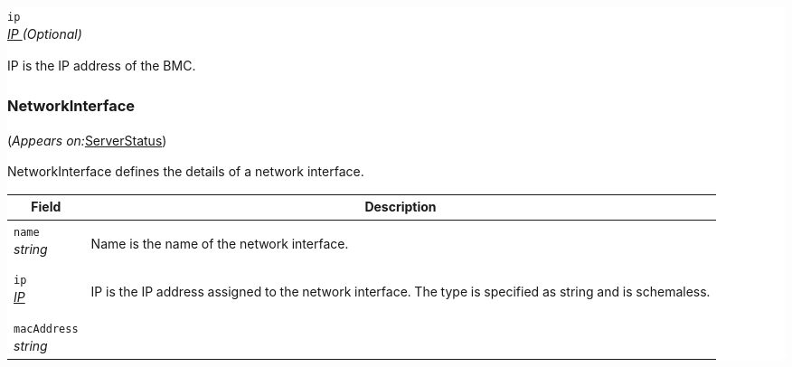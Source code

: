 <td>
<code>ip</code><br/>
<em>
<a href="#metal.ironcore.dev/v1alpha1.IP">
IP
</a>
</em>
</td>
<td>
<em>(Optional)</em>
<p>IP is the IP address of the BMC.</p>
</td>
</tr>
</tbody>
</table>
<h3 id="metal.ironcore.dev/v1alpha1.NetworkInterface">NetworkInterface
</h3>
<p>
(<em>Appears on:</em><a href="#metal.ironcore.dev/v1alpha1.ServerStatus">ServerStatus</a>)
</p>
<div>
<p>NetworkInterface defines the details of a network interface.</p>
</div>
<table>
<thead>
<tr>
<th>Field</th>
<th>Description</th>
</tr>
</thead>
<tbody>
<tr>
<td>
<code>name</code><br/>
<em>
string
</em>
</td>
<td>
<p>Name is the name of the network interface.</p>
</td>
</tr>
<tr>
<td>
<code>ip</code><br/>
<em>
<a href="#metal.ironcore.dev/v1alpha1.IP">
IP
</a>
</em>
</td>
<td>
<p>IP is the IP address assigned to the network interface.
The type is specified as string and is schemaless.</p>
</td>
</tr>
<tr>
<td>
<code>macAddress</code><br/>
<em>
string
</em>
</td>
<td>